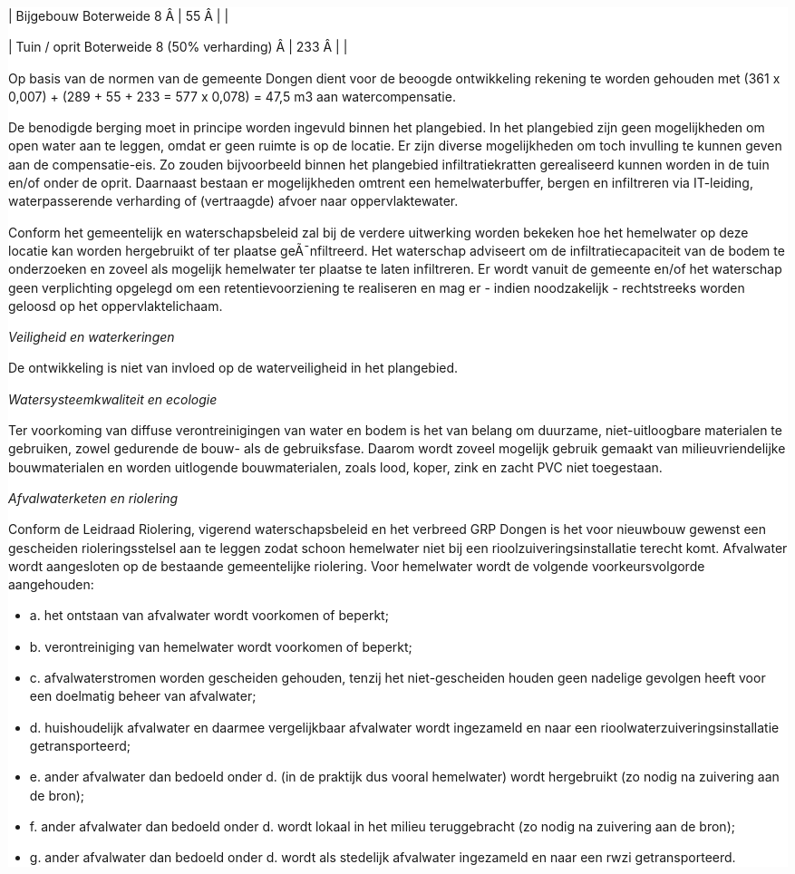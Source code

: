 | Bijgebouw Boterweide 8   Â | 55    Â | |

| Tuin / oprit Boterweide 8 (50% verharding)   Â | 233   Â | |

Op basis van de normen van de gemeente Dongen dient voor de beoogde ontwikkeling rekening te worden gehouden met (361 x 0,007\) \+ (289 \+ 55 \+ 233 \= 577 x 0,078\) \= 47,5 m3 aan watercompensatie.

De benodigde berging moet in principe worden ingevuld binnen het plangebied. In het plangebied zijn geen mogelijkheden om open water aan te leggen, omdat er geen ruimte is op de locatie. Er zijn diverse mogelijkheden om toch invulling te kunnen geven aan de compensatie\-eis. Zo zouden bijvoorbeeld binnen het plangebied infiltratiekratten gerealiseerd kunnen worden in de tuin en/of onder de oprit. Daarnaast bestaan er mogelijkheden omtrent een hemelwaterbuffer, bergen en infiltreren via IT\-leiding, waterpasserende verharding of (vertraagde) afvoer naar oppervlaktewater.

Conform het gemeentelijk en waterschapsbeleid zal bij de verdere uitwerking worden bekeken hoe het hemelwater op deze locatie kan worden hergebruikt of ter plaatse geÃ¯nfiltreerd. Het waterschap adviseert om de infiltratiecapaciteit van de bodem te onderzoeken en zoveel als mogelijk hemelwater ter plaatse te laten infiltreren. Er wordt vanuit de gemeente en/of het waterschap geen verplichting opgelegd om een retentievoorziening te realiseren en mag er \- indien noodzakelijk \- rechtstreeks worden geloosd op het oppervlaktelichaam.

*Veiligheid en waterkeringen*

De ontwikkeling is niet van invloed op de waterveiligheid in het plangebied.

*Watersysteemkwaliteit en ecologie*

Ter voorkoming van diffuse verontreinigingen van water en bodem is het van belang om duurzame, niet\-uitloogbare materialen te gebruiken, zowel gedurende de bouw\- als de gebruiksfase. Daarom wordt zoveel mogelijk gebruik gemaakt van milieuvriendelijke bouwmaterialen en worden uitlogende bouwmaterialen, zoals lood, koper, zink en zacht PVC niet toegestaan.

*Afvalwaterketen en riolering*

Conform de Leidraad Riolering, vigerend waterschapsbeleid en het verbreed GRP Dongen is het voor nieuwbouw gewenst een gescheiden rioleringsstelsel aan te leggen zodat schoon hemelwater niet bij een rioolzuiveringsinstallatie terecht komt. Afvalwater wordt aangesloten op de bestaande gemeentelijke riolering. Voor hemelwater wordt de volgende voorkeursvolgorde aangehouden:

* a. het ontstaan van afvalwater wordt voorkomen of beperkt;

* b. verontreiniging van hemelwater wordt voorkomen of beperkt;

* c. afvalwaterstromen worden gescheiden gehouden, tenzij het niet\-gescheiden houden geen nadelige gevolgen heeft voor een doelmatig beheer van afvalwater;

* d. huishoudelijk afvalwater en daarmee vergelijkbaar afvalwater wordt ingezameld en naar een rioolwaterzuiveringsinstallatie getransporteerd;

* e. ander afvalwater dan bedoeld onder d. (in de praktijk dus vooral hemelwater) wordt hergebruikt (zo nodig na zuivering aan de bron);

* f. ander afvalwater dan bedoeld onder d. wordt lokaal in het milieu teruggebracht (zo nodig na zuivering aan de bron);

* g. ander afvalwater dan bedoeld onder d. wordt als stedelijk afvalwater ingezameld en naar een rwzi getransporteerd.
